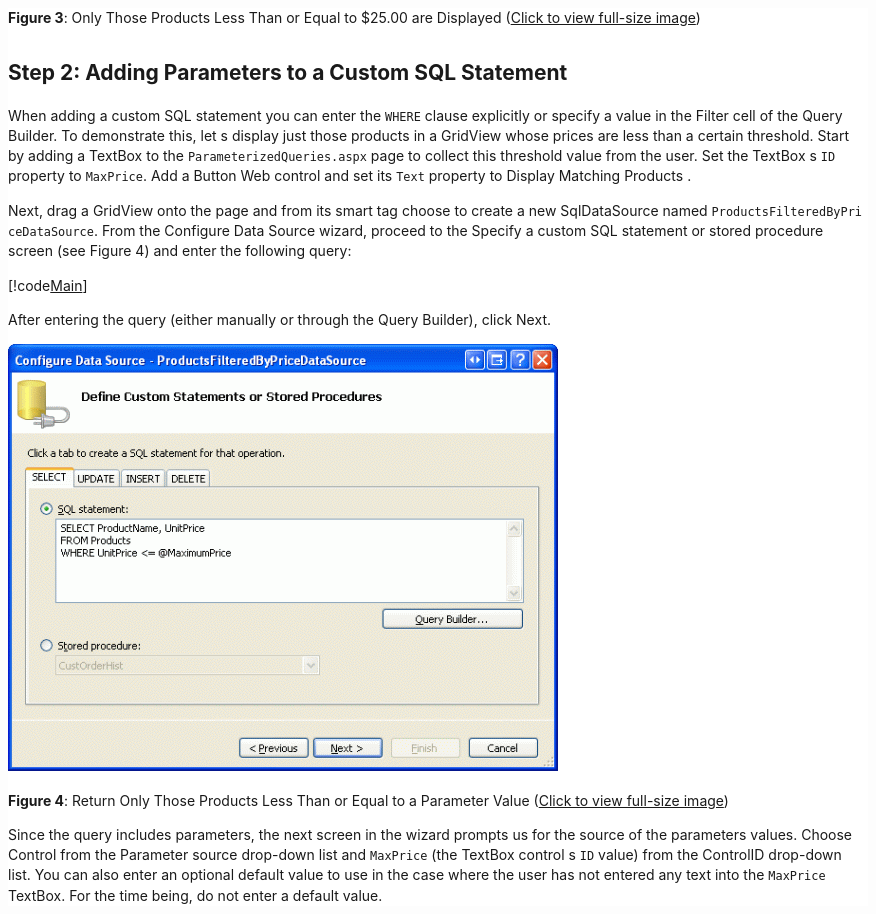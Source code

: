 **Figure 3**: Only Those Products Less Than or Equal to $25.00 are Displayed ([Click to view full-size image](using-parameterized-queries-with-the-sqldatasource-vb/_static/image6.png))


## Step 2: Adding Parameters to a Custom SQL Statement

When adding a custom SQL statement you can enter the `WHERE` clause explicitly or specify a value in the Filter cell of the Query Builder. To demonstrate this, let s display just those products in a GridView whose prices are less than a certain threshold. Start by adding a TextBox to the `ParameterizedQueries.aspx` page to collect this threshold value from the user. Set the TextBox s `ID` property to `MaxPrice`. Add a Button Web control and set its `Text` property to Display Matching Products .

Next, drag a GridView onto the page and from its smart tag choose to create a new SqlDataSource named `ProductsFilteredByPriceDataSource`. From the Configure Data Source wizard, proceed to the Specify a custom SQL statement or stored procedure screen (see Figure 4) and enter the following query:


[!code[Main](using-parameterized-queries-with-the-sqldatasource-vb/samples/sample5.xml)]

After entering the query (either manually or through the Query Builder), click Next.


[![Return Only Those Products Less Than or Equal to a Parameter Value](using-parameterized-queries-with-the-sqldatasource-vb/_static/image4.gif)](using-parameterized-queries-with-the-sqldatasource-vb/_static/image7.png)

**Figure 4**: Return Only Those Products Less Than or Equal to a Parameter Value ([Click to view full-size image](using-parameterized-queries-with-the-sqldatasource-vb/_static/image8.png))


Since the query includes parameters, the next screen in the wizard prompts us for the source of the parameters values. Choose Control from the Parameter source drop-down list and `MaxPrice` (the TextBox control s `ID` value) from the ControlID drop-down list. You can also enter an optional default value to use in the case where the user has not entered any text into the `MaxPrice` TextBox. For the time being, do not enter a default value.

